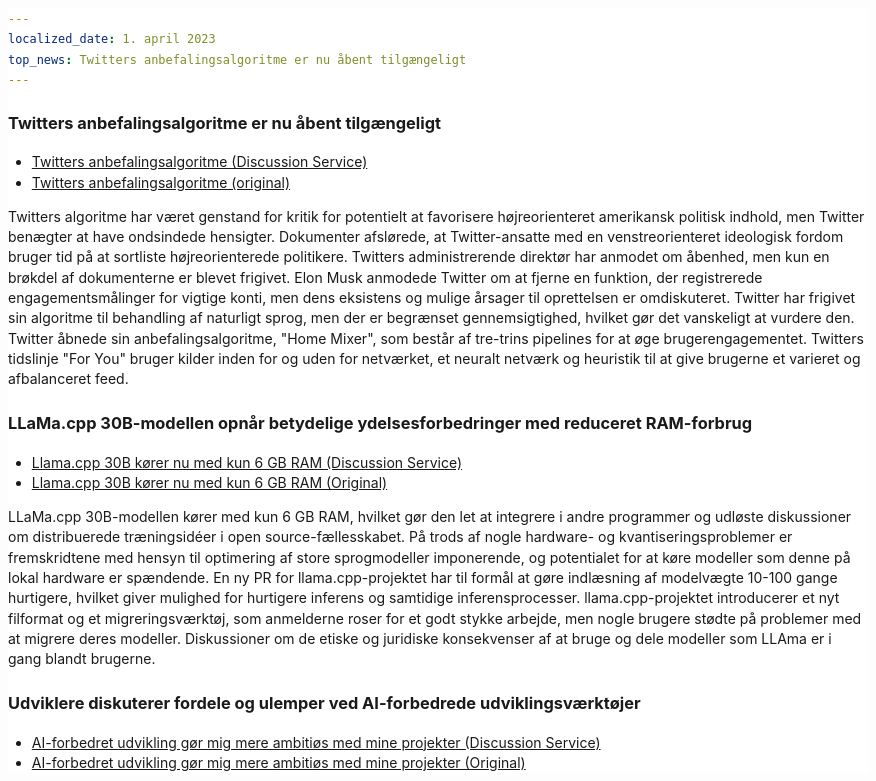 ```yaml
---
localized_date: 1. april 2023
top_news: Twitters anbefalingsalgoritme er nu åbent tilgængeligt
---
```




### Twitters anbefalingsalgoritme er nu åbent tilgængeligt

- [Twitters anbefalingsalgoritme (Discussion Service)](http://news.ycombinator.com/item?id=35391433)
- [Twitters anbefalingsalgoritme (original)](https://blog.twitter.com/engineering/en_us/topics/open-source/2023/twitter-recommendation-algorithm)

Twitters algoritme har været genstand for kritik for potentielt at favorisere højreorienteret amerikansk politisk indhold, men Twitter benægter at have ondsindede hensigter. Dokumenter afslørede, at Twitter-ansatte med en venstreorienteret ideologisk fordom bruger tid på at sortliste højreorienterede politikere. Twitters administrerende direktør har anmodet om åbenhed, men kun en brøkdel af dokumenterne er blevet frigivet. Elon Musk anmodede Twitter om at fjerne en funktion, der registrerede engagementsmålinger for vigtige konti, men dens eksistens og mulige årsager til oprettelsen er omdiskuteret. Twitter har frigivet sin algoritme til behandling af naturligt sprog, men der er begrænset gennemsigtighed, hvilket gør det vanskeligt at vurdere den. Twitter åbnede sin anbefalingsalgoritme, "Home Mixer", som består af tre-trins pipelines for at øge brugerengagementet. Twitters tidslinje "For You" bruger kilder inden for og uden for netværket, et neuralt netværk og heuristik til at give brugerne et varieret og afbalanceret feed.

### LLaMa.cpp 30B-modellen opnår betydelige ydelsesforbedringer med reduceret RAM-forbrug

- [Llama.cpp 30B kører nu med kun 6 GB RAM (Discussion Service)](http://news.ycombinator.com/item?id=35393284)
- [Llama.cpp 30B kører nu med kun 6 GB RAM (Original)](https://github.com/ggerganov/llama.cpp/pull/613)

LLaMa.cpp 30B-modellen kører med kun 6 GB RAM, hvilket gør den let at integrere i andre programmer og udløste diskussioner om distribuerede træningsidéer i open source-fællesskabet. På trods af nogle hardware- og kvantiseringsproblemer er fremskridtene med hensyn til optimering af store sprogmodeller imponerende, og potentialet for at køre modeller som denne på lokal hardware er spændende. En ny PR for llama.cpp-projektet har til formål at gøre indlæsning af modelvægte 10-100 gange hurtigere, hvilket giver mulighed for hurtigere inferens og samtidige inferensprocesser. llama.cpp-projektet introducerer et nyt filformat og et migreringsværktøj, som anmelderne roser for et godt stykke arbejde, men nogle brugere stødte på problemer med at migrere deres modeller. Diskussioner om de etiske og juridiske konsekvenser af at bruge og dele modeller som LLAma er i gang blandt brugerne.

### Udviklere diskuterer fordele og ulemper ved AI-forbedrede udviklingsværktøjer

- [AI-forbedret udvikling gør mig mere ambitiøs med mine projekter (Discussion Service)](http://news.ycombinator.com/item?id=35382698)
- [AI-forbedret udvikling gør mig mere ambitiøs med mine projekter (Original)](https://simonwillison.net/2023/Mar/27/ai-enhanced-development/)

